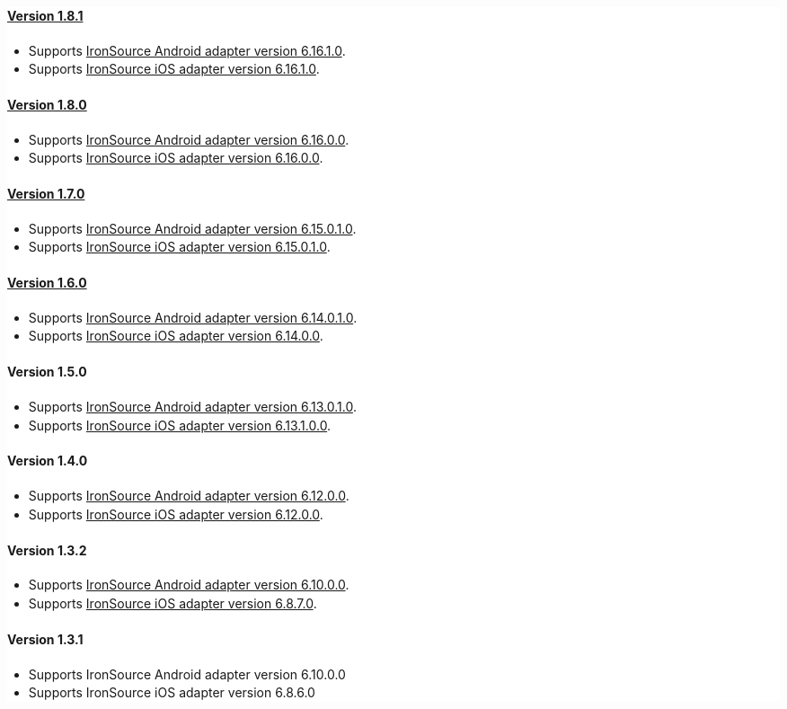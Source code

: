 #### [Version 1.8.1](https://dl.google.com/googleadmobadssdk/mediation/unity/ironsource/IronSourceUnityAdapter-1.8.1.zip)
- Supports [IronSource Android adapter version 6.16.1.0](https://github.com/googleads/googleads-mobile-android-mediation/blob/main/ThirdPartyAdapters/ironsource/CHANGELOG.md#version-61610).
- Supports [IronSource iOS adapter version 6.16.1.0](https://github.com/googleads/googleads-mobile-ios-mediation/blob/main/adapters/IronSource/CHANGELOG.md#version-61610).

#### [Version 1.8.0](https://dl.google.com/googleadmobadssdk/mediation/unity/ironsource/IronSourceUnityAdapter-1.8.0.zip)
- Supports [IronSource Android adapter version 6.16.0.0](https://github.com/googleads/googleads-mobile-android-mediation/blob/main/ThirdPartyAdapters/ironsource/CHANGELOG.md#version-61600).
- Supports [IronSource iOS adapter version 6.16.0.0](https://github.com/googleads/googleads-mobile-ios-mediation/blob/main/adapters/IronSource/CHANGELOG.md#version-61600).

#### [Version 1.7.0](https://dl.google.com/googleadmobadssdk/mediation/unity/ironsource/IronSourceUnityAdapter-1.7.0.zip)
- Supports [IronSource Android adapter version 6.15.0.1.0](https://github.com/googleads/googleads-mobile-android-mediation/blob/main/ThirdPartyAdapters/ironsource/CHANGELOG.md#version-615010).
- Supports [IronSource iOS adapter version 6.15.0.1.0](https://github.com/googleads/googleads-mobile-ios-mediation/blob/main/adapters/IronSource/CHANGELOG.md#version-615010).

#### [Version 1.6.0](https://dl.google.com/googleadmobadssdk/mediation/unity/ironsource/IronSourceUnityAdapter-1.6.0.zip)
- Supports [IronSource Android adapter version 6.14.0.1.0](https://github.com/googleads/googleads-mobile-android-mediation/blob/main/ThirdPartyAdapters/ironsource/CHANGELOG.md#version-614010).
- Supports [IronSource iOS adapter version 6.14.0.0](https://github.com/googleads/googleads-mobile-ios-mediation/blob/main/adapters/IronSource/CHANGELOG.md#version-61400).

#### Version 1.5.0
- Supports [IronSource Android adapter version 6.13.0.1.0](https://github.com/googleads/googleads-mobile-android-mediation/blob/main/ThirdPartyAdapters/ironsource/CHANGELOG.md#version-613010).
- Supports [IronSource iOS adapter version 6.13.1.0.0](https://github.com/googleads/googleads-mobile-ios-mediation/blob/main/adapters/IronSource/CHANGELOG.md#version-613010).

#### Version 1.4.0
- Supports [IronSource Android adapter version 6.12.0.0](https://github.com/googleads/googleads-mobile-android-mediation/blob/main/ThirdPartyAdapters/ironsource/CHANGELOG.md#version-61200).
- Supports [IronSource iOS adapter version 6.12.0.0](https://github.com/googleads/googleads-mobile-ios-mediation/blob/main/adapters/IronSource/CHANGELOG.md#version-61200).

#### Version 1.3.2
- Supports [IronSource Android adapter version 6.10.0.0](https://github.com/googleads/googleads-mobile-android-mediation/blob/main/ThirdPartyAdapters/ironsource/CHANGELOG.md#version-61000).
- Supports [IronSource iOS adapter version 6.8.7.0](https://github.com/googleads/googleads-mobile-ios-mediation/blob/main/adapters/IronSource/CHANGELOG.md#version-6870).

#### Version 1.3.1
- Supports IronSource Android adapter version 6.10.0.0
- Supports IronSource iOS adapter version 6.8.6.0
